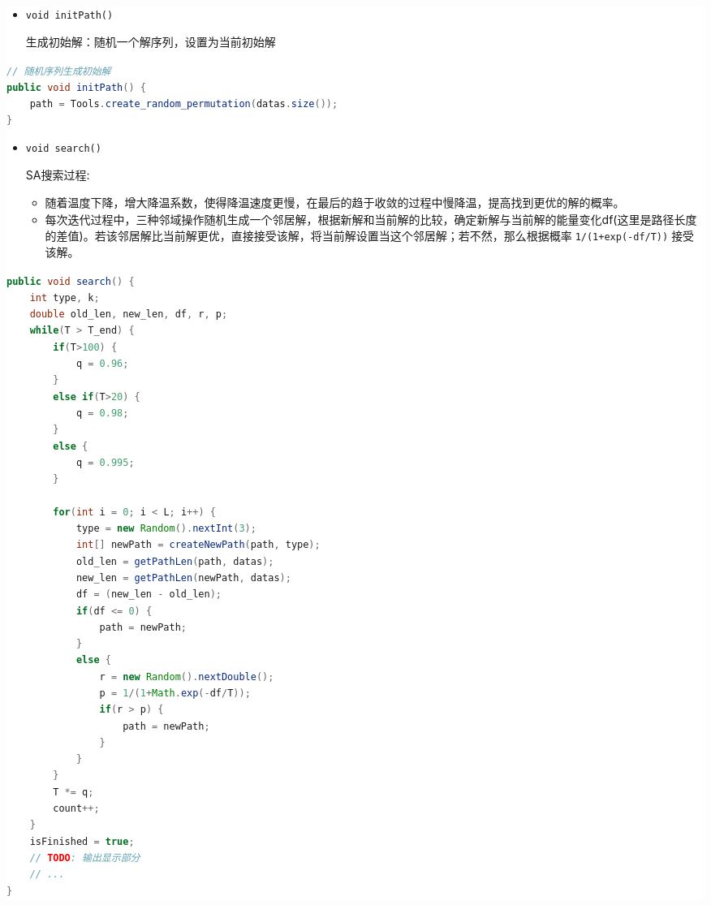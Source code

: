 - `void initPath()`

  生成初始解：随机一个解序列，设置为当前初始解

```java
// 随机序列生成初始解
public void initPath() {
    path = Tools.create_random_permutation(datas.size());
}
```

- `void search()`

  SA搜索过程:

  - 随着温度下降，增大降温系数，使得降温速度更慢，在最后的趋于收敛的过程中慢降温，提高找到更优的解的概率。
  - 每次迭代过程中，三种邻域操作随机生成一个邻居解，根据新解和当前解的比较，确定新解与当前解的能量变化df(这里是路径长度的差值)。若该邻居解比当前解更优，直接接受该解，将当前解设置当这个邻居解；若不然，那么根据概率 `1/(1+exp(-df/T))` 接受该解。

```java
public void search() {
    int type, k;
    double old_len, new_len, df, r, p;
    while(T > T_end) {
        if(T>100) {
            q = 0.96;
        }
        else if(T>20) {
            q = 0.98;
        }
        else {
            q = 0.995;
        }

        for(int i = 0; i < L; i++) {
            type = new Random().nextInt(3);
            int[] newPath = createNewPath(path, type);
            old_len = getPathLen(path, datas);
            new_len = getPathLen(newPath, datas);
            df = (new_len - old_len);
            if(df <= 0) {
                path = newPath;
            }
            else {
                r = new Random().nextDouble();
                p = 1/(1+Math.exp(-df/T));
                if(r > p) {
                    path = newPath;
                }
            }
        }
        T *= q;
        count++;
    }
    isFinished = true;
    // TODO: 输出显示部分
    // ...
}
```
